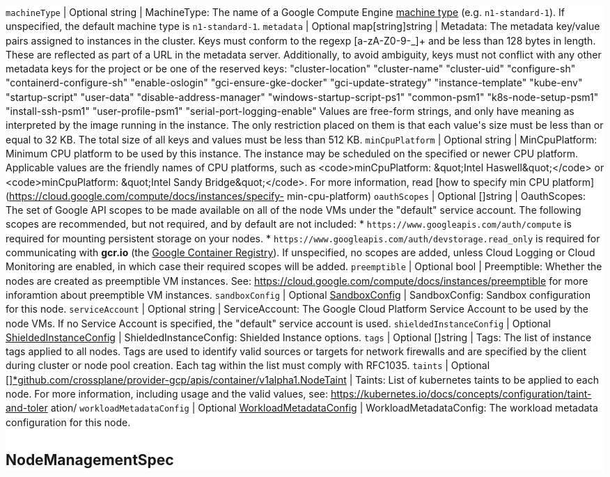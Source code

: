`machineType` | Optional string | MachineType: The name of a Google Compute Engine [machine type](/compute/docs/machine-types) (e.g. `n1-standard-1`).  If unspecified, the default machine type is `n1-standard-1`.
`metadata` | Optional map[string]string | Metadata: The metadata key/value pairs assigned to instances in the cluster.  Keys must conform to the regexp [a-zA-Z0-9-_]&#43; and be less than 128 bytes in length. These are reflected as part of a URL in the metadata server. Additionally, to avoid ambiguity, keys must not conflict with any other metadata keys for the project or be one of the reserved keys:  &#34;cluster-location&#34;  &#34;cluster-name&#34;  &#34;cluster-uid&#34;  &#34;configure-sh&#34;  &#34;containerd-configure-sh&#34;  &#34;enable-oslogin&#34;  &#34;gci-ensure-gke-docker&#34;  &#34;gci-update-strategy&#34;  &#34;instance-template&#34;  &#34;kube-env&#34;  &#34;startup-script&#34;  &#34;user-data&#34;  &#34;disable-address-manager&#34;  &#34;windows-startup-script-ps1&#34;  &#34;common-psm1&#34;  &#34;k8s-node-setup-psm1&#34;  &#34;install-ssh-psm1&#34;  &#34;user-profile-psm1&#34;  &#34;serial-port-logging-enable&#34; Values are free-form strings, and only have meaning as interpreted by the image running in the instance. The only restriction placed on them is that each value&#39;s size must be less than or equal to 32 KB.  The total size of all keys and values must be less than 512 KB.
`minCpuPlatform` | Optional string | MinCpuPlatform: Minimum CPU platform to be used by this instance. The instance may be scheduled on the specified or newer CPU platform. Applicable values are the friendly names of CPU platforms, such as &lt;code&gt;minCpuPlatform: &amp;quot;Intel Haswell&amp;quot;&lt;/code&gt; or &lt;code&gt;minCpuPlatform: &amp;quot;Intel Sandy Bridge&amp;quot;&lt;/code&gt;. For more information, read [how to specify min CPU platform](https://cloud.google.com/compute/docs/instances/specify- min-cpu-platform)
`oauthScopes` | Optional []string | OauthScopes: The set of Google API scopes to be made available on all of the node VMs under the &#34;default&#34; service account.  The following scopes are recommended, but not required, and by default are not included:  * `https://www.googleapis.com/auth/compute` is required for mounting persistent storage on your nodes. * `https://www.googleapis.com/auth/devstorage.read_only` is required for communicating with **gcr.io** (the [Google Container Registry](/container-registry/)).  If unspecified, no scopes are added, unless Cloud Logging or Cloud Monitoring are enabled, in which case their required scopes will be added.
`preemptible` | Optional bool | Preemptible: Whether the nodes are created as preemptible VM instances. See: https://cloud.google.com/compute/docs/instances/preemptible for more inforamtion about preemptible VM instances.
`sandboxConfig` | Optional [SandboxConfig](#SandboxConfig) | SandboxConfig: Sandbox configuration for this node.
`serviceAccount` | Optional string | ServiceAccount: The Google Cloud Platform Service Account to be used by the node VMs. If no Service Account is specified, the &#34;default&#34; service account is used.
`shieldedInstanceConfig` | Optional [ShieldedInstanceConfig](#ShieldedInstanceConfig) | ShieldedInstanceConfig: Shielded Instance options.
`tags` | Optional []string | Tags: The list of instance tags applied to all nodes. Tags are used to identify valid sources or targets for network firewalls and are specified by the client during cluster or node pool creation. Each tag within the list must comply with RFC1035.
`taints` | Optional [[]*github.com/crossplane/provider-gcp/apis/container/v1alpha1.NodeTaint](#*github.com/crossplane/provider-gcp/apis/container/v1alpha1.NodeTaint) | Taints: List of kubernetes taints to be applied to each node.  For more information, including usage and the valid values, see: https://kubernetes.io/docs/concepts/configuration/taint-and-toler ation/
`workloadMetadataConfig` | Optional [WorkloadMetadataConfig](#WorkloadMetadataConfig) | WorkloadMetadataConfig: The workload metadata configuration for this node.



## NodeManagementSpec
